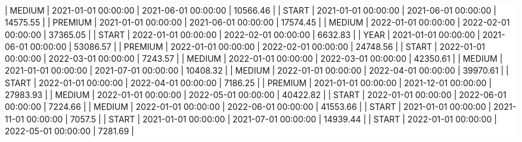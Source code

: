 | MEDIUM | 2021-01-01 00:00:00 | 2021-06-01 00:00:00 | 10566.46 |
| START | 2021-01-01 00:00:00 | 2021-06-01 00:00:00 | 14575.55 |
| PREMIUM | 2021-01-01 00:00:00 | 2021-06-01 00:00:00 | 17574.45 |
| MEDIUM | 2022-01-01 00:00:00 | 2022-02-01 00:00:00 | 37365.05 |
| START | 2022-01-01 00:00:00 | 2022-02-01 00:00:00 | 6632.83 |
| YEAR | 2021-01-01 00:00:00 | 2021-06-01 00:00:00 | 53086.57 |
| PREMIUM | 2022-01-01 00:00:00 | 2022-02-01 00:00:00 | 24748.56 |
| START | 2022-01-01 00:00:00 | 2022-03-01 00:00:00 | 7243.57 |
| MEDIUM | 2022-01-01 00:00:00 | 2022-03-01 00:00:00 | 42350.61 |
| MEDIUM | 2021-01-01 00:00:00 | 2021-07-01 00:00:00 | 10408.32 |
| MEDIUM | 2022-01-01 00:00:00 | 2022-04-01 00:00:00 | 39970.61 |
| START | 2022-01-01 00:00:00 | 2022-04-01 00:00:00 | 7186.25 |
| PREMIUM | 2021-01-01 00:00:00 | 2021-12-01 00:00:00 | 27983.93 |
| MEDIUM | 2022-01-01 00:00:00 | 2022-05-01 00:00:00 | 40422.82 |
| START | 2022-01-01 00:00:00 | 2022-06-01 00:00:00 | 7224.66 |
| MEDIUM | 2022-01-01 00:00:00 | 2022-06-01 00:00:00 | 41553.66 |
| START | 2021-01-01 00:00:00 | 2021-11-01 00:00:00 | 7057.5 |
| START | 2021-01-01 00:00:00 | 2021-07-01 00:00:00 | 14939.44 |
| START | 2022-01-01 00:00:00 | 2022-05-01 00:00:00 | 7281.69 |